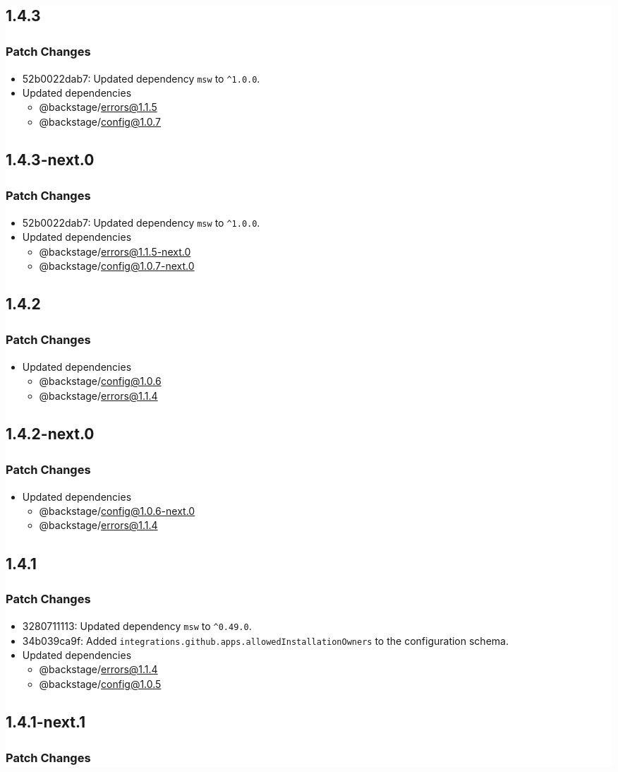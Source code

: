 ## 1.4.3

### Patch Changes

- 52b0022dab7: Updated dependency `msw` to `^1.0.0`.
- Updated dependencies
  - @backstage/errors@1.1.5
  - @backstage/config@1.0.7

## 1.4.3-next.0

### Patch Changes

- 52b0022dab7: Updated dependency `msw` to `^1.0.0`.
- Updated dependencies
  - @backstage/errors@1.1.5-next.0
  - @backstage/config@1.0.7-next.0

## 1.4.2

### Patch Changes

- Updated dependencies
  - @backstage/config@1.0.6
  - @backstage/errors@1.1.4

## 1.4.2-next.0

### Patch Changes

- Updated dependencies
  - @backstage/config@1.0.6-next.0
  - @backstage/errors@1.1.4

## 1.4.1

### Patch Changes

- 3280711113: Updated dependency `msw` to `^0.49.0`.
- 34b039ca9f: Added `integrations.github.apps.allowedInstallationOwners` to the configuration schema.
- Updated dependencies
  - @backstage/errors@1.1.4
  - @backstage/config@1.0.5

## 1.4.1-next.1

### Patch Changes
